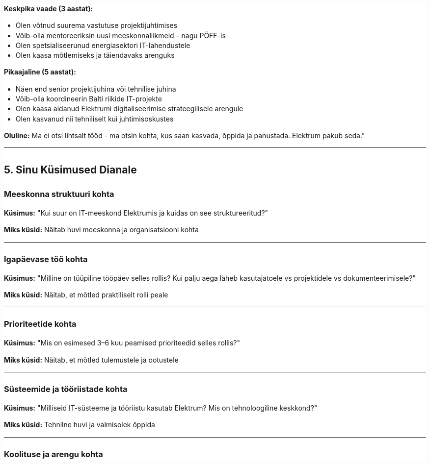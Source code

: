 **Keskpika vaade (3 aastat):**

- Olen võtnud suurema vastutuse projektijuhtimises
- Võib-olla mentoreeriksin uusi meeskonnaliikmeid – nagu PÖFF-is
- Olen spetsialiseerunud energiasektori IT-lahendustele
- Olen kaasa mõtlemiseks ja täiendavaks arenguks

**Pikaajaline (5 aastat):**

- Näen end senior projektijuhina või tehnilise juhina
- Võib-olla koordineerin Balti riikide IT-projekte
- Olen kaasa aidanud Elektrumi digitaliseerimise strateegilisele arengule
- Olen kasvanud nii tehniliselt kui juhtimisoskustes

**Oluline:**
Ma ei otsi lihtsalt tööd - ma otsin kohta, kus saan kasvada, õppida ja panustada. Elektrum pakub seda."

---

## 5. Sinu Küsimused Dianale

### Meeskonna struktuuri kohta

**Küsimus:** "Kui suur on IT-meeskond Elektrumis ja kuidas on see struktureeritud?"

**Miks küsid:** Näitab huvi meeskonna ja organisatsiooni kohta

---

### Igapäevase töö kohta

**Küsimus:** "Milline on tüüpiline tööpäev selles rollis? Kui palju aega läheb kasutajatoele vs projektidele vs dokumenteerimisele?"

**Miks küsid:** Näitab, et mõtled praktiliselt rolli peale

---

### Prioriteetide kohta

**Küsimus:** "Mis on esimesed 3–6 kuu peamised prioriteedid selles rollis?"

**Miks küsid:** Näitab, et mõtled tulemustele ja ootustele

---

### Süsteemide ja tööriistade kohta

**Küsimus:** "Milliseid IT-süsteeme ja tööriistu kasutab Elektrum? Mis on tehnoloogiline keskkond?"

**Miks küsid:** Tehnilne huvi ja valmisolek õppida

---

### Koolituse ja arengu kohta
